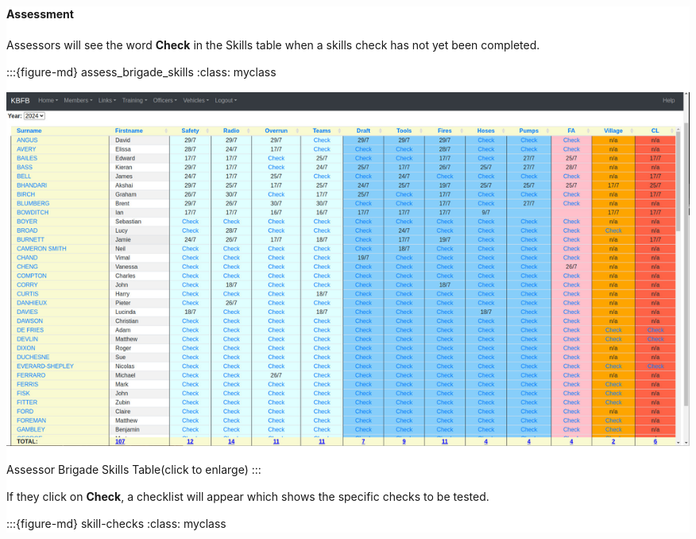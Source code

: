 #### Assessment

Assessors will see the word **Check** in the Skills table when a skills check has not yet been completed. 

:::{figure-md} assess_brigade_skills
:class: myclass

<img src="assets/images/assess_brigade_skills.jpg" alt="Assessor Brigade Skills Table" width="1467" class="bg-primary mb-1">

Assessor Brigade Skills Table(click to enlarge)
:::
 

If they click on **Check**, a checklist will appear which shows the specific checks to be tested. 

:::{figure-md} skill-checks
:class: myclass
